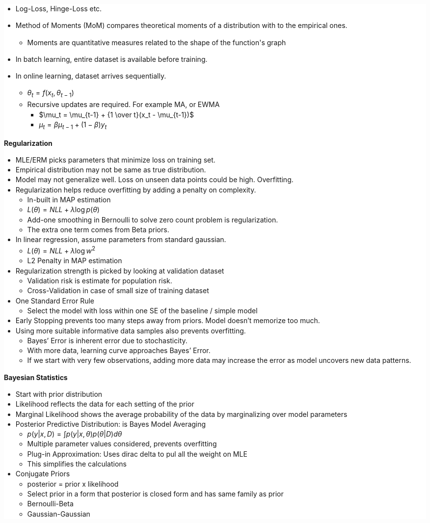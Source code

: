   - Log-Loss, Hinge-Loss etc.

- Method of Moments (MoM) compares theoretical moments of a distribution with to the empirical ones.

  - Moments are quantitative measures related to the shape of the function's graph

- In batch learning, entire dataset is available before training.
- In online learning, dataset arrives sequentially.
  - $\theta_t = f(x_t, \theta_{t-1})$
  - Recursive updates are required. For example MA, or EWMA
    - $\mu_t = \mu_{t-1} + {1 \over t}(x_t - \mu_{t-1})$
    - $\mu_t = \beta \mu_{t-1} + (1 - \beta) y_t$

**Regularization**

- MLE/ERM picks parameters that minimize loss on training set.
- Empirical distribution may not be same as true distribution.
- Model may not generalize well. Loss on unseen data points could be high. Overfitting.
- Regularization helps reduce overfitting by adding a penalty on complexity.
  - In-built in MAP estimation
  - $L(\theta) = NLL + \lambda \log p(\theta)$
  - Add-one smoothing in Bernoulli to solve zero count problem is regularization.
  - The extra one term comes from Beta priors.
- In linear regression, assume parameters from standard gaussian.
  - $L(\theta) = NLL + \lambda \log w^2$
  - L2 Penalty in MAP estimation
- Regularization strength is picked by looking at validation dataset
  - Validation risk is estimate for population risk.
  - Cross-Validation in case of small size of training dataset
- One Standard Error Rule
  - Select the model with loss within one SE of the baseline / simple model
- Early Stopping prevents too many steps away from priors. Model doesn’t memorize too much.
- Using more suitable informative data samples also prevents overfitting.
  - Bayes’ Error is inherent error due to stochasticity.
  - With more data, learning curve approaches Bayes’ Error.
  - If we start with very few observations, adding more data may increase the error as model uncovers new data patterns.

**Bayesian Statistics**

- Start with prior distribution
- Likelihood reflects the data for each setting of the prior
- Marginal Likelihood shows the average probability of the data by marginalizing over model parameters
- Posterior Predictive Distribution: is Bayes Model Averaging
  - $p(y | x, D) = \int p(y | x, \theta) p(\theta | D) d\theta$
  - Multiple parameter values considered, prevents overfitting
  - Plug-in Approximation: Uses dirac delta to pul all the weight on MLE
  - This simplifies the calculations
- Conjugate Priors
  - posterior = prior x likelihood
  - Select prior in a form that posterior is closed form and has same family as prior
  - Bernoulli-Beta
  - Gaussian-Gaussian
